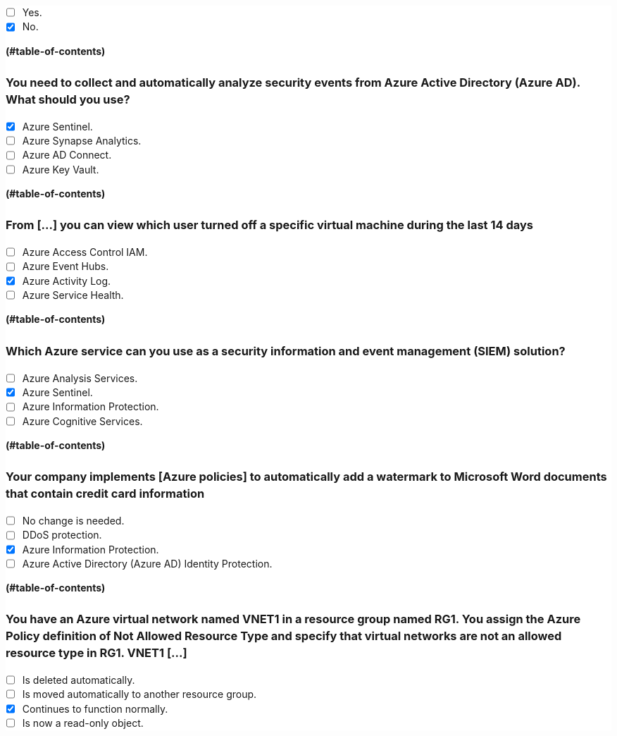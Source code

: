 - [ ] Yes.
- [x] No.

**(#table-of-contents)**

### You need to collect and automatically analyze security events from Azure Active Directory (Azure AD). What should you use?

- [x] Azure Sentinel.
- [ ] Azure Synapse Analytics.
- [ ] Azure AD Connect.
- [ ] Azure Key Vault.

**(#table-of-contents)**

### From [...] you can view which user turned off a specific virtual machine during the last 14 days

- [ ] Azure Access Control IAM.
- [ ] Azure Event Hubs.
- [x] Azure Activity Log.
- [ ] Azure Service Health.

**(#table-of-contents)**

### Which Azure service can you use as a security information and event management (SIEM) solution?

- [ ] Azure Analysis Services.
- [x] Azure Sentinel.
- [ ] Azure Information Protection.
- [ ] Azure Cognitive Services.

**(#table-of-contents)**

### Your company implements [Azure policies] to automatically add a watermark to Microsoft Word documents that contain credit card information

- [ ] No change is needed.
- [ ] DDoS protection.
- [x] Azure Information Protection.
- [ ] Azure Active Directory (Azure AD) Identity Protection.

**(#table-of-contents)**

### You have an Azure virtual network named VNET1 in a resource group named RG1. You assign the Azure Policy definition of Not Allowed Resource Type and specify that virtual networks are not an allowed resource type in RG1. VNET1 [...]

- [ ] Is deleted automatically.
- [ ] Is moved automatically to another resource group.
- [x] Continues to function normally.
- [ ] Is now a read-only object.

